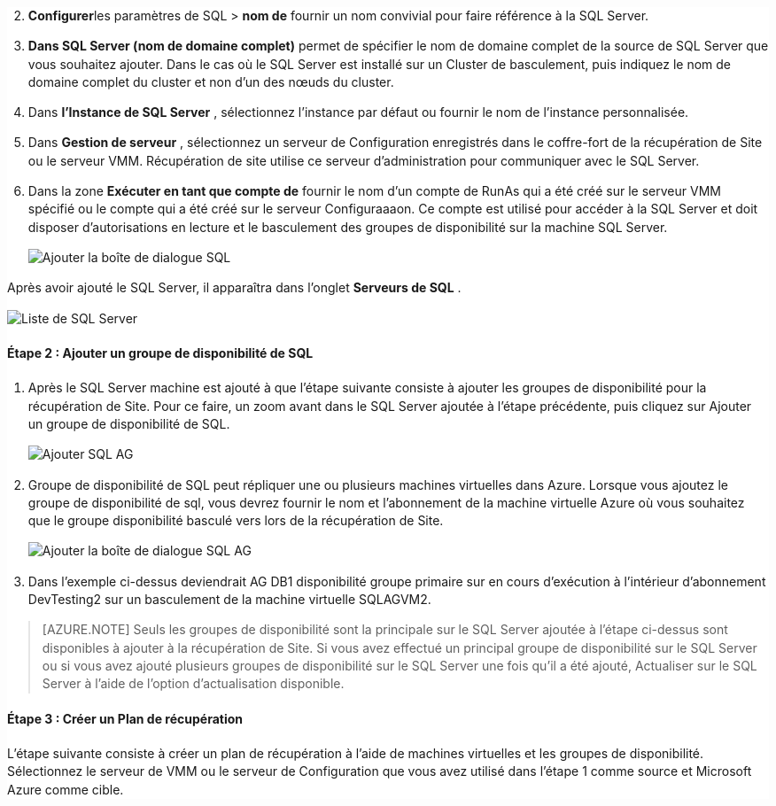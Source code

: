 2. **Configurer**les paramètres de SQL > **nom de** fournir un nom convivial pour faire référence à la SQL Server.
3. **Dans SQL Server (nom de domaine complet)** permet de spécifier le nom de domaine complet de la source de SQL Server que vous souhaitez ajouter. Dans le cas où le SQL Server est installé sur un Cluster de basculement, puis indiquez le nom de domaine complet du cluster et non d’un des nœuds du cluster.  
4. Dans **l’Instance de SQL Server** , sélectionnez l’instance par défaut ou fournir le nom de l’instance personnalisée.
5. Dans **Gestion de serveur** , sélectionnez un serveur de Configuration enregistrés dans le coffre-fort de la récupération de Site ou le serveur VMM. Récupération de site utilise ce serveur d’administration pour communiquer avec le SQL Server.
6. Dans la zone **Exécuter en tant que compte de** fournir le nom d’un compte de RunAs qui a été créé sur le serveur VMM spécifié ou le compte qui a été créé sur le serveur Configuraaaon. Ce compte est utilisé pour accéder à la SQL Server et doit disposer d’autorisations en lecture et le basculement des groupes de disponibilité sur la machine SQL Server.

    ![Ajouter la boîte de dialogue SQL](./media/site-recovery-sql/add-sql-dialog.png)

Après avoir ajouté le SQL Server, il apparaîtra dans l’onglet **Serveurs de SQL** . 

![Liste de SQL Server](./media/site-recovery-sql/sql-server-list.png)


#### <a name="step-2-add-a-sql-availability-group"></a>Étape 2 : Ajouter un groupe de disponibilité de SQL

1. Après le SQL Server machine est ajouté à que l’étape suivante consiste à ajouter les groupes de disponibilité pour la récupération de Site. Pour ce faire, un zoom avant dans le SQL Server ajoutée à l’étape précédente, puis cliquez sur Ajouter un groupe de disponibilité de SQL. 

    ![Ajouter SQL AG](./media/site-recovery-sql/add-sqlag.png)

2. Groupe de disponibilité de SQL peut répliquer une ou plusieurs machines virtuelles dans Azure. Lorsque vous ajoutez le groupe de disponibilité de sql, vous devrez fournir le nom et l’abonnement de la machine virtuelle Azure où vous souhaitez que le groupe disponibilité basculé vers lors de la récupération de Site.

    ![Ajouter la boîte de dialogue SQL AG](./media/site-recovery-sql/add-sqlag-dialog.png)

3. Dans l’exemple ci-dessus deviendrait AG DB1 disponibilité groupe primaire sur en cours d’exécution à l’intérieur d’abonnement DevTesting2 sur un basculement de la machine virtuelle SQLAGVM2. 

>[AZURE.NOTE] Seuls les groupes de disponibilité sont la principale sur le SQL Server ajoutée à l’étape ci-dessus sont disponibles à ajouter à la récupération de Site. Si vous avez effectué un principal groupe de disponibilité sur le SQL Server ou si vous avez ajouté plusieurs groupes de disponibilité sur le SQL Server une fois qu’il a été ajouté, Actualiser sur le SQL Server à l’aide de l’option d’actualisation disponible.

#### <a name="step-3-create-a-recovery-plan"></a>Étape 3 : Créer un Plan de récupération

L’étape suivante consiste à créer un plan de récupération à l’aide de machines virtuelles et les groupes de disponibilité. Sélectionnez le serveur de VMM ou le serveur de Configuration que vous avez utilisé dans l’étape 1 comme source et Microsoft Azure comme cible.
